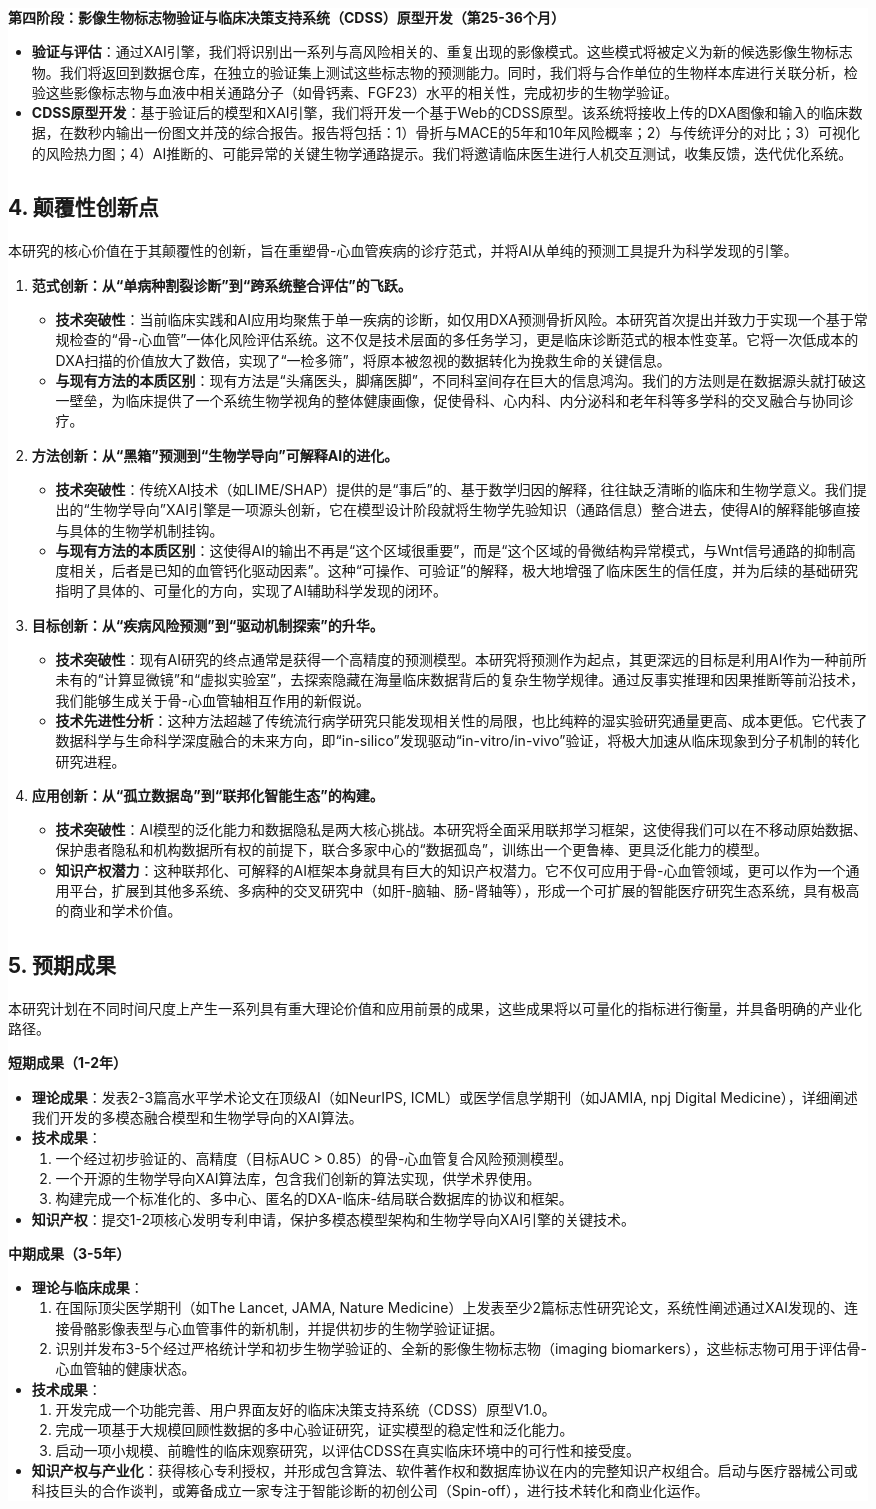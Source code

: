 **第四阶段：影像生物标志物验证与临床决策支持系统（CDSS）原型开发（第25-36个月）**
-   **验证与评估**：通过XAI引擎，我们将识别出一系列与高风险相关的、重复出现的影像模式。这些模式将被定义为新的候选影像生物标志物。我们将返回到数据仓库，在独立的验证集上测试这些标志物的预测能力。同时，我们将与合作单位的生物样本库进行关联分析，检验这些影像标志物与血液中相关通路分子（如骨钙素、FGF23）水平的相关性，完成初步的生物学验证。
-   **CDSS原型开发**：基于验证后的模型和XAI引擎，我们将开发一个基于Web的CDSS原型。该系统将接收上传的DXA图像和输入的临床数据，在数秒内输出一份图文并茂的综合报告。报告将包括：1）骨折与MACE的5年和10年风险概率；2）与传统评分的对比；3）可视化的风险热力图；4）AI推断的、可能异常的关键生物学通路提示。我们将邀请临床医生进行人机交互测试，收集反馈，迭代优化系统。

## 4. 颠覆性创新点
本研究的核心价值在于其颠覆性的创新，旨在重塑骨-心血管疾病的诊疗范式，并将AI从单纯的预测工具提升为科学发现的引擎。

1.  **范式创新：从“单病种割裂诊断”到“跨系统整合评估”的飞跃。**
    -   **技术突破性**：当前临床实践和AI应用均聚焦于单一疾病的诊断，如仅用DXA预测骨折风险。本研究首次提出并致力于实现一个基于常规检查的“骨-心血管”一体化风险评估系统。这不仅是技术层面的多任务学习，更是临床诊断范式的根本性变革。它将一次低成本的DXA扫描的价值放大了数倍，实现了“一检多筛”，将原本被忽视的数据转化为挽救生命的关键信息。
    -   **与现有方法的本质区别**：现有方法是“头痛医头，脚痛医脚”，不同科室间存在巨大的信息鸿沟。我们的方法则是在数据源头就打破这一壁垒，为临床提供了一个系统生物学视角的整体健康画像，促使骨科、心内科、内分泌科和老年科等多学科的交叉融合与协同诊疗。

2.  **方法创新：从“黑箱”预测到“生物学导向”可解释AI的进化。**
    -   **技术突破性**：传统XAI技术（如LIME/SHAP）提供的是“事后”的、基于数学归因的解释，往往缺乏清晰的临床和生物学意义。我们提出的“生物学导向”XAI引擎是一项源头创新，它在模型设计阶段就将生物学先验知识（通路信息）整合进去，使得AI的解释能够直接与具体的生物学机制挂钩。
    -   **与现有方法的本质区别**：这使得AI的输出不再是“这个区域很重要”，而是“这个区域的骨微结构异常模式，与Wnt信号通路的抑制高度相关，后者是已知的血管钙化驱动因素”。这种“可操作、可验证”的解释，极大地增强了临床医生的信任度，并为后续的基础研究指明了具体的、可量化的方向，实现了AI辅助科学发现的闭环。

3.  **目标创新：从“疾病风险预测”到“驱动机制探索”的升华。**
    -   **技术突破性**：现有AI研究的终点通常是获得一个高精度的预测模型。本研究将预测作为起点，其更深远的目标是利用AI作为一种前所未有的“计算显微镜”和“虚拟实验室”，去探索隐藏在海量临床数据背后的复杂生物学规律。通过反事实推理和因果推断等前沿技术，我们能够生成关于骨-心血管轴相互作用的新假说。
    -   **技术先进性分析**：这种方法超越了传统流行病学研究只能发现相关性的局限，也比纯粹的湿实验研究通量更高、成本更低。它代表了数据科学与生命科学深度融合的未来方向，即“in-silico”发现驱动“in-vitro/in-vivo”验证，将极大加速从临床现象到分子机制的转化研究进程。

4.  **应用创新：从“孤立数据岛”到“联邦化智能生态”的构建。**
    -   **技术突破性**：AI模型的泛化能力和数据隐私是两大核心挑战。本研究将全面采用联邦学习框架，这使得我们可以在不移动原始数据、保护患者隐私和机构数据所有权的前提下，联合多家中心的“数据孤岛”，训练出一个更鲁棒、更具泛化能力的模型。
    -   **知识产权潜力**：这种联邦化、可解释的AI框架本身就具有巨大的知识产权潜力。它不仅可应用于骨-心血管领域，更可以作为一个通用平台，扩展到其他多系统、多病种的交叉研究中（如肝-脑轴、肠-肾轴等），形成一个可扩展的智能医疗研究生态系统，具有极高的商业和学术价值。

## 5. 预期成果
本研究计划在不同时间尺度上产生一系列具有重大理论价值和应用前景的成果，这些成果将以可量化的指标进行衡量，并具备明确的产业化路径。

**短期成果（1-2年）**
-   **理论成果**：发表2-3篇高水平学术论文在顶级AI（如NeurIPS, ICML）或医学信息学期刊（如JAMIA, npj Digital Medicine），详细阐述我们开发的多模态融合模型和生物学导向的XAI算法。
-   **技术成果**：
    1.  一个经过初步验证的、高精度（目标AUC > 0.85）的骨-心血管复合风险预测模型。
    2.  一个开源的生物学导向XAI算法库，包含我们创新的算法实现，供学术界使用。
    3.  构建完成一个标准化的、多中心、匿名的DXA-临床-结局联合数据库的协议和框架。
-   **知识产权**：提交1-2项核心发明专利申请，保护多模态模型架构和生物学导向XAI引擎的关键技术。

**中期成果（3-5年）**
-   **理论与临床成果**：
    1.  在国际顶尖医学期刊（如The Lancet, JAMA, Nature Medicine）上发表至少2篇标志性研究论文，系统性阐述通过XAI发现的、连接骨骼影像表型与心血管事件的新机制，并提供初步的生物学验证证据。
    2.  识别并发布3-5个经过严格统计学和初步生物学验证的、全新的影像生物标志物（imaging biomarkers），这些标志物可用于评估骨-心血管轴的健康状态。
-   **技术成果**：
    1.  开发完成一个功能完善、用户界面友好的临床决策支持系统（CDSS）原型V1.0。
    2.  完成一项基于大规模回顾性数据的多中心验证研究，证实模型的稳定性和泛化能力。
    3.  启动一项小规模、前瞻性的临床观察研究，以评估CDSS在真实临床环境中的可行性和接受度。
-   **知识产权与产业化**：获得核心专利授权，并形成包含算法、软件著作权和数据库协议在内的完整知识产权组合。启动与医疗器械公司或科技巨头的合作谈判，或筹备成立一家专注于智能诊断的初创公司（Spin-off），进行技术转化和商业化运作。
